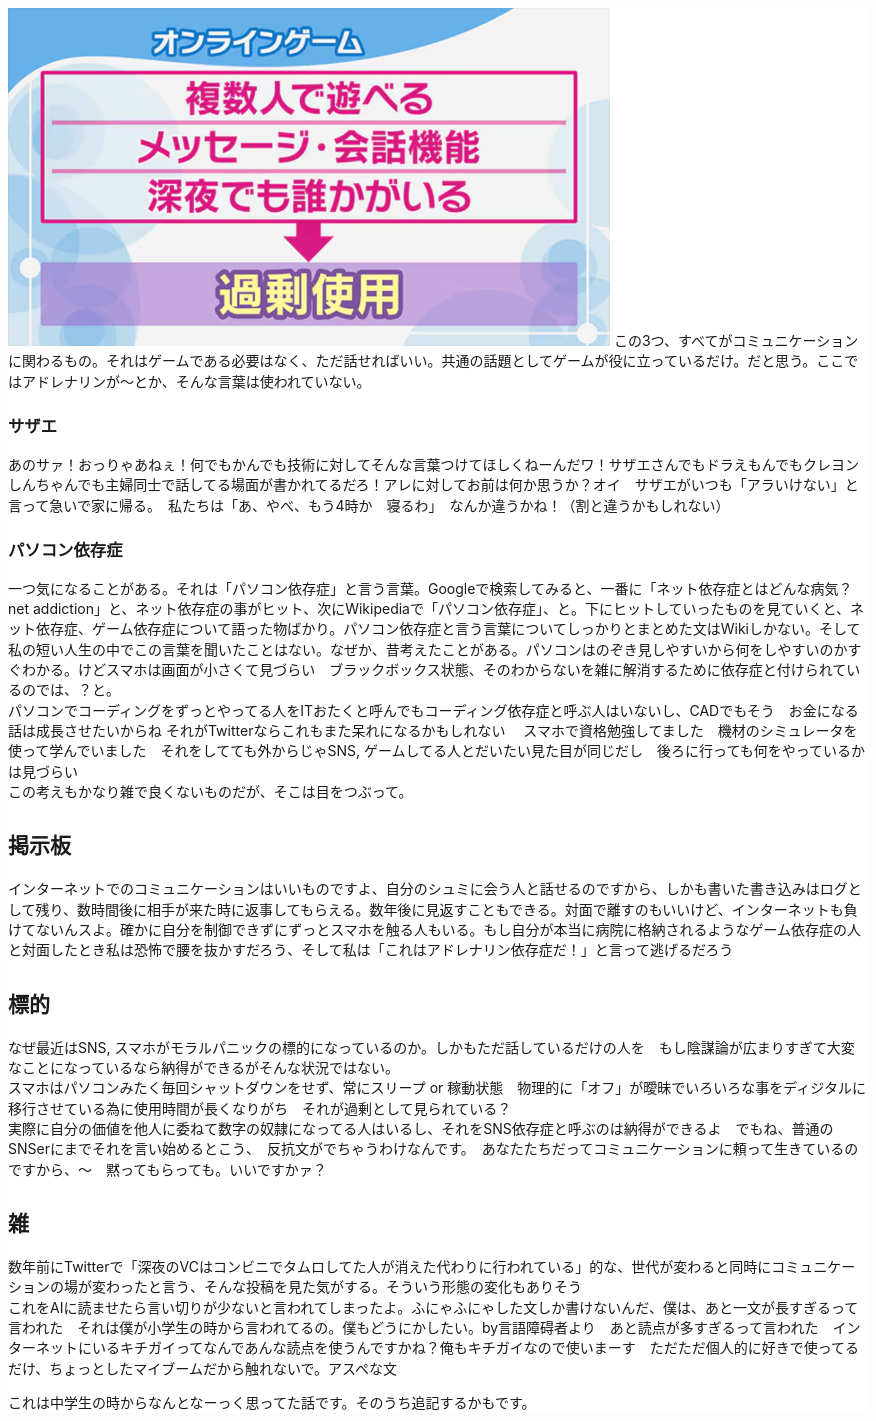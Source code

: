 <img width="70%" src="/blog/img/20250511/1.png">  
この3つ、すべてがコミュニケーションに関わるもの。それはゲームである必要はなく、ただ話せればいい。共通の話題としてゲームが役に立っているだけ。だと思う。ここではアドレナリンが～とか、そんな言葉は使われていない。

### サザエ
あのサァ！おっりゃあねぇ！何でもかんでも技術に対してそんな言葉つけてほしくねーんだワ！サザエさんでもドラえもんでもクレヨンしんちゃんでも主婦同士で話してる場面が書かれてるだろ！アレに対してお前は何か思うか？オイ　サザエがいつも「アラいけない」と言って急いで家に帰る。　私たちは「あ、やべ、もう4時か　寝るわ」　なんか違うかね！（割と違うかもしれない）  
### パソコン依存症
一つ気になることがある。それは「パソコン依存症」と言う言葉。Googleで検索してみると、一番に「ネット依存症とはどんな病気？net addiction」と、ネット依存症の事がヒット、次にWikipediaで「パソコン依存症」、と。下にヒットしていったものを見ていくと、ネット依存症、ゲーム依存症について語った物ばかり。パソコン依存症と言う言葉についてしっかりとまとめた文はWikiしかない。そして私の短い人生の中でこの言葉を聞いたことはない。なぜか、昔考えたことがある。パソコンはのぞき見しやすいから何をしやすいのかすぐわかる。けどスマホは画面が小さくて見づらい　ブラックボックス状態、そのわからないを雑に解消するために依存症と付けられているのでは、？と。  
パソコンでコーディングをずっとやってる人をITおたくと呼んでもコーディング依存症と呼ぶ人はいないし、CADでもそう　お金になる話は成長させたいからね  それがTwitterならこれもまた呆れになるかもしれない　
スマホで資格勉強してました　機材のシミュレータを使って学んでいました　それをしてても外からじゃSNS, ゲームしてる人とだいたい見た目が同じだし　後ろに行っても何をやっているかは見づらい  
この考えもかなり雑で良くないものだが、そこは目をつぶって。
## 掲示板
インターネットでのコミュニケーションはいいものですよ、自分のシュミに会う人と話せるのですから、しかも書いた書き込みはログとして残り、数時間後に相手が来た時に返事してもらえる。数年後に見返すこともできる。対面で離すのもいいけど、インターネットも負けてないんスよ。確かに自分を制御できずにずっとスマホを触る人もいる。もし自分が本当に病院に格納されるようなゲーム依存症の人と対面したとき私は恐怖で腰を抜かすだろう、そして私は「これはアドレナリン依存症だ！」と言って逃げるだろう  
## 標的
なぜ最近はSNS, スマホがモラルパニックの標的になっているのか。しかもただ話しているだけの人を　もし陰謀論が広まりすぎて大変なことになっているなら納得ができるがそんな状況ではない。  
スマホはパソコンみたく毎回シャットダウンをせず、常にスリープ or 稼動状態　物理的に「オフ」が曖昧でいろいろな事をディジタルに移行させている為に使用時間が長くなりがち　それが過剰として見られている？  
実際に自分の価値を他人に委ねて数字の奴隷になってる人はいるし、それをSNS依存症と呼ぶのは納得ができるよ　でもね、普通のSNSerにまでそれを言い始めるとこう、　反抗文がでちゃうわけなんです。　あなたたちだってコミュニケーションに頼って生きているのですから、～　黙ってもらっても。いいですかァ？
## 雑
数年前にTwitterで「深夜のVCはコンビニでタムロしてた人が消えた代わりに行われている」的な、世代が変わると同時にコミュニケーションの場が変わったと言う、そんな投稿を見た気がする。そういう形態の変化もありそう  
これをAIに読ませたら言い切りが少ないと言われてしまったよ。ふにゃふにゃした文しか書けないんだ、僕は、あと一文が長すぎるって言われた　それは僕が小学生の時から言われてるの。僕もどうにかしたい。by言語障碍者より　あと読点が多すぎるって言われた　インターネットにいるキチガイってなんであんな読点を使うんですかね？俺もキチガイなので使いまーす　ただただ個人的に好きで使ってるだけ、ちょっとしたマイブームだから触れないで。アスペな文  

これは中学生の時からなんとなーっく思ってた話です。そのうち追記するかもです。